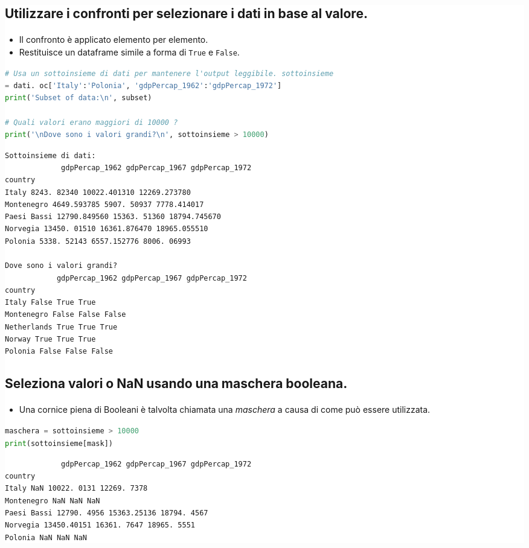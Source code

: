 ## Utilizzare i confronti per selezionare i dati in base al valore.

- Il confronto è applicato elemento per elemento.
- Restituisce un dataframe simile a forma di `True` e `False`.

```python
# Usa un sottoinsieme di dati per mantenere l'output leggibile. sottoinsieme
= dati. oc['Italy':'Polonia', 'gdpPercap_1962':'gdpPercap_1972']
print('Subset of data:\n', subset)

# Quali valori erano maggiori di 10000 ?
print('\nDove sono i valori grandi?\n', sottoinsieme > 10000)
```

```output
Sottoinsieme di dati:
             gdpPercap_1962 gdpPercap_1967 gdpPercap_1972
country
Italy 8243. 82340 10022.401310 12269.273780
Montenegro 4649.593785 5907. 50937 7778.414017
Paesi Bassi 12790.849560 15363. 51360 18794.745670
Norvegia 13450. 01510 16361.876470 18965.055510
Polonia 5338. 52143 6557.152776 8006. 06993

Dove sono i valori grandi?
            gdpPercap_1962 gdpPercap_1967 gdpPercap_1972
country
Italy False True True
Montenegro False False False
Netherlands True True True
Norway True True True
Polonia False False False
```

## Seleziona valori o NaN usando una maschera booleana.

- Una cornice piena di Booleani è talvolta chiamata una _maschera_ a causa di come può essere utilizzata.

```python
maschera = sottoinsieme > 10000
print(sottoinsieme[mask])
```

```output
             gdpPercap_1962 gdpPercap_1967 gdpPercap_1972
country
Italy NaN 10022. 0131 12269. 7378
Montenegro NaN NaN NaN
Paesi Bassi 12790. 4956 15363.25136 18794. 4567
Norvegia 13450.40151 16361. 7647 18965. 5551
Polonia NaN NaN NaN
```


[pandas-dataframe]: https://pandas.pydata.org/pandas-docs/stable/generated/pandas.DataFrame.html
[pandas-series]: https://pandas.pydata.org/pandas-docs/stable/generated/pandas.Series.html
[numpy]: https://www.numpy.org/